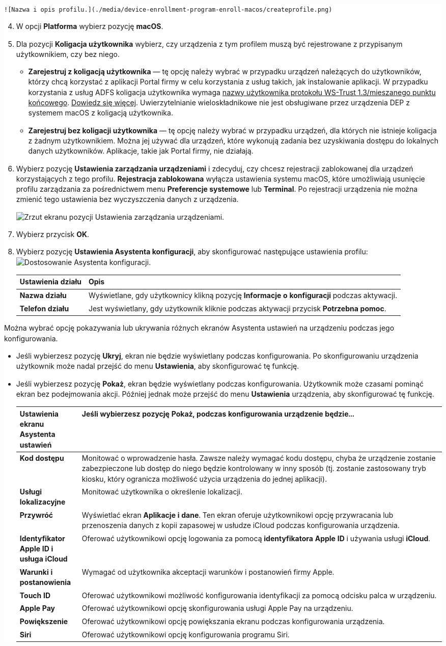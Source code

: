     ![Nazwa i opis profilu.](./media/device-enrollment-program-enroll-macos/createprofile.png)

4. W opcji **Platforma** wybierz pozycję **macOS**.

5. Dla pozycji **Koligacja użytkownika** wybierz, czy urządzenia z tym profilem muszą być rejestrowane z przypisanym użytkownikiem, czy bez niego.
    - **Zarejestruj z koligacją użytkownika** — tę opcję należy wybrać w przypadku urządzeń należących do użytkowników, którzy chcą korzystać z aplikacji Portal firmy w celu korzystania z usług takich, jak instalowanie aplikacji. W przypadku korzystania z usług ADFS koligacja użytkownika wymaga [nazwy użytkownika protokołu WS-Trust 1.3/mieszanego punktu końcowego](https://technet.microsoft.com/library/adfs2-help-endpoints). [Dowiedz się więcej](https://technet.microsoft.com/itpro/powershell/windows/adfs/get-adfsendpoint). Uwierzytelnianie wieloskładnikowe nie jest obsługiwane przez urządzenia DEP z systemem macOS z koligacją użytkownika.

    - **Zarejestruj bez koligacji użytkownika** — tę opcję należy wybrać w przypadku urządzeń, dla których nie istnieje koligacja z żadnym użytkownikiem. Można jej używać dla urządzeń, które wykonują zadania bez uzyskiwania dostępu do lokalnych danych użytkowników. Aplikacje, takie jak Portal firmy, nie działają.

6. Wybierz pozycję **Ustawienia zarządzania urządzeniami** i zdecyduj, czy chcesz rejestracji zablokowanej dla urządzeń korzystających z tego profilu. **Rejestracja zablokowana** wyłącza ustawienia systemu macOS, które umożliwiają usunięcie profilu zarządzania za pośrednictwem menu **Preferencje systemowe** lub **Terminal**. Po rejestracji urządzenia nie można zmienić tego ustawienia bez wyczyszczenia danych z urządzenia.

    ![Zrzut ekranu pozycji Ustawienia zarządzania urządzeniami.](./media/device-enrollment-program-enroll-macos/devicemanagementsettingsblade-macos.png)
 
7. Wybierz przycisk **OK**.

8. Wybierz pozycję **Ustawienia Asystenta konfiguracji**, aby skonfigurować następujące ustawienia profilu: ![Dostosowanie Asystenta konfiguracji.](./media/device-enrollment-program-enroll-macos/setupassistantcustom-macos.png)

    | Ustawienia działu | Opis |
    |---|---|
    | <strong>Nazwa działu</strong> | Wyświetlane, gdy użytkownicy klikną pozycję <strong>Informacje o konfiguracji</strong> podczas aktywacji. |
    | <strong>Telefon działu</strong> | Jest wyświetlany, gdy użytkownik kliknie podczas aktywacji przycisk <strong>Potrzebna pomoc</strong>. |

  Można wybrać opcję pokazywania lub ukrywania różnych ekranów Asystenta ustawień na urządzeniu podczas jego konfigurowania.
  - Jeśli wybierzesz pozycję **Ukryj**, ekran nie będzie wyświetlany podczas konfigurowania. Po skonfigurowaniu urządzenia użytkownik może nadal przejść do menu **Ustawienia**, aby skonfigurować tę funkcję.
  - Jeśli wybierzesz pozycję **Pokaż**, ekran będzie wyświetlany podczas konfigurowania. Użytkownik może czasami pominąć ekran bez podejmowania akcji. Później jednak może przejść do menu **Ustawienia** urządzenia, aby skonfigurować tę funkcję. 


    | Ustawienia ekranu Asystenta ustawień | Jeśli wybierzesz pozycję **Pokaż**, podczas konfigurowania urządzenie będzie... |
    |------------------------------------------|------------------------------------------|
    | <strong>Kod dostępu</strong> | Monitować o wprowadzenie hasła. Zawsze należy wymagać kodu dostępu, chyba że urządzenie zostanie zabezpieczone lub dostęp do niego będzie kontrolowany w inny sposób (tj. zostanie zastosowany tryb kiosku, który ogranicza możliwość użycia urządzenia do jednej aplikacji). |
    | <strong>Usługi lokalizacyjne</strong> | Monitować użytkownika o określenie lokalizacji. |
    | <strong>Przywróć</strong> | Wyświetlać ekran **Aplikacje i dane**. Ten ekran oferuje użytkownikowi opcję przywracania lub przenoszenia danych z kopii zapasowej w usłudze iCloud podczas konfigurowania urządzenia. |
    | <strong>Identyfikator Apple ID i usługa iCloud</strong> | Oferować użytkownikowi opcję logowania za pomocą **identyfikatora Apple ID** i używania usługi **iCloud**.                         |
    | <strong>Warunki i postanowienia</strong> | Wymagać od użytkownika akceptacji warunków i postanowień firmy Apple. |
    | <strong>Touch ID</strong> | Oferować użytkownikowi możliwość konfigurowania identyfikacji za pomocą odcisku palca w urządzeniu. |
    | <strong>Apple Pay</strong> | Oferować użytkownikowi opcję skonfigurowania usługi Apple Pay na urządzeniu. |
    | <strong>Powiększenie</strong> | Oferować użytkownikowi opcję powiększania ekranu podczas konfigurowania urządzenia. |
    | <strong>Siri</strong> | Oferować użytkownikowi opcję konfigurowania programu Siri. |